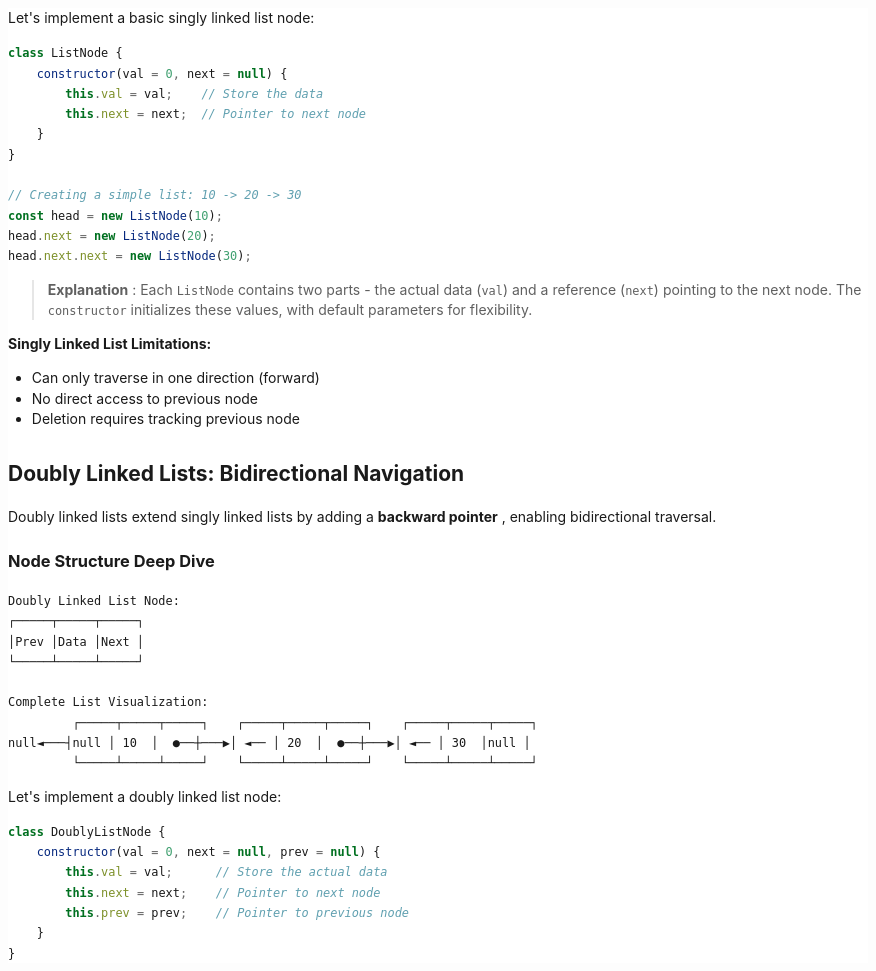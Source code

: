 Let's implement a basic singly linked list node:

```javascript
class ListNode {
    constructor(val = 0, next = null) {
        this.val = val;    // Store the data
        this.next = next;  // Pointer to next node
    }
}

// Creating a simple list: 10 -> 20 -> 30
const head = new ListNode(10);
head.next = new ListNode(20);
head.next.next = new ListNode(30);
```

> **Explanation** : Each `ListNode` contains two parts - the actual data (`val`) and a reference (`next`) pointing to the next node. The `constructor` initializes these values, with default parameters for flexibility.

**Singly Linked List Limitations:**

* Can only traverse in one direction (forward)
* No direct access to previous node
* Deletion requires tracking previous node

## Doubly Linked Lists: Bidirectional Navigation

Doubly linked lists extend singly linked lists by adding a  **backward pointer** , enabling bidirectional traversal.

### Node Structure Deep Dive

```
Doubly Linked List Node:
┌─────┬─────┬─────┐
│Prev │Data │Next │
└─────┴─────┴─────┘

Complete List Visualization:
         ┌─────┬─────┬─────┐    ┌─────┬─────┬─────┐    ┌─────┬─────┬─────┐
null◄───┤null │ 10  │  ●──┼───▶│ ◄── │ 20  │  ●──┼───▶│ ◄── │ 30  │null │
         └─────┴─────┴─────┘    └─────┴─────┴─────┘    └─────┴─────┴─────┘
```

Let's implement a doubly linked list node:

```javascript
class DoublyListNode {
    constructor(val = 0, next = null, prev = null) {
        this.val = val;      // Store the actual data
        this.next = next;    // Pointer to next node
        this.prev = prev;    // Pointer to previous node
    }
}
```
